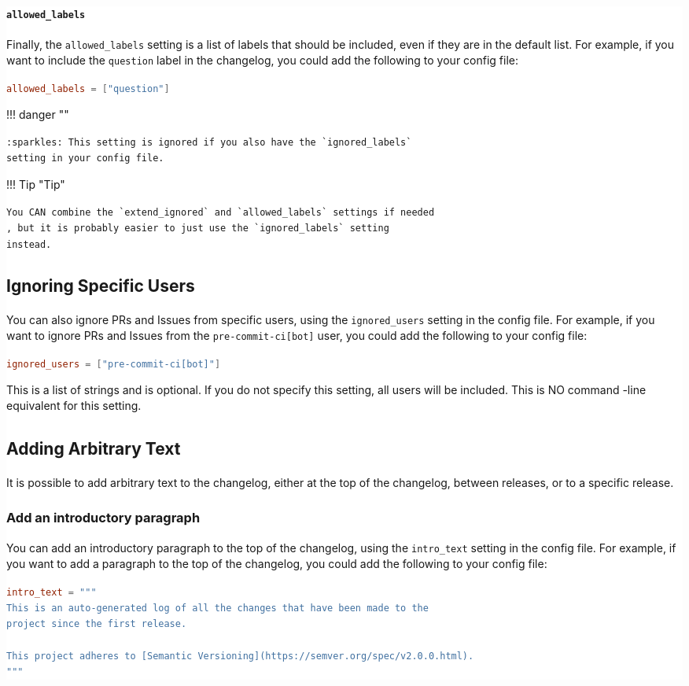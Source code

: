#### `allowed_labels`

Finally, the `allowed_labels` setting is a list of labels that should be
included, even if they are in the default list. For example, if you want to
include the `question` label in the changelog, you could add the following to
your config file:

```toml
allowed_labels = ["question"]
```

!!! danger ""

    :sparkles: This setting is ignored if you also have the `ignored_labels`
    setting in your config file.

!!! Tip "Tip"

    You CAN combine the `extend_ignored` and `allowed_labels` settings if needed
    , but it is probably easier to just use the `ignored_labels` setting
    instead.

## Ignoring Specific Users

You can also ignore PRs and Issues from specific users, using the
`ignored_users` setting in the config file. For example, if you want to ignore
PRs and Issues from the `pre-commit-ci[bot]` user, you could add the following
to your config file:

```toml
ignored_users = ["pre-commit-ci[bot]"]
```

This is a list of strings and is optional. If you do not specify this setting,
all users will be included. This is NO command -line equivalent for this setting.

## Adding Arbitrary Text

It is possible to add arbitrary text to the changelog, either at the top of the
changelog, between releases, or to a specific release.

### Add an introductory paragraph

You can add an introductory paragraph to the top of the changelog, using the
`intro_text` setting in the config file. For example, if you want to add a paragraph
to the top of the changelog, you could add the following to your config file:

```toml
intro_text = """
This is an auto-generated log of all the changes that have been made to the
project since the first release.

This project adheres to [Semantic Versioning](https://semver.org/spec/v2.0.0.html).
"""
```
